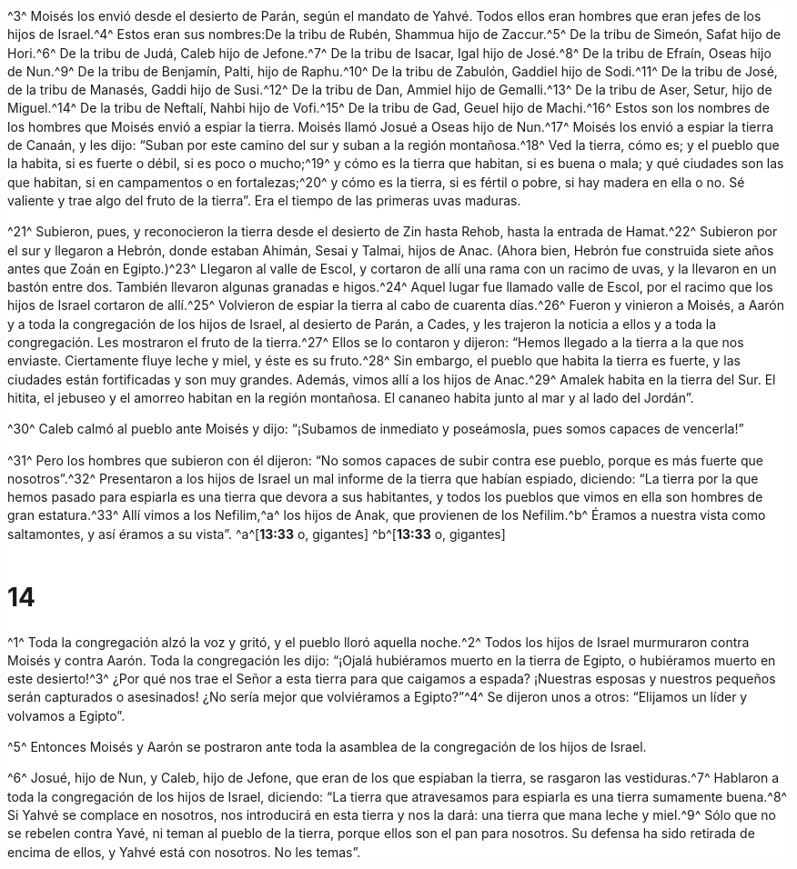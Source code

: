 ^3^ Moisés los envió desde el desierto de Parán, según el mandato de Yahvé. Todos ellos eran hombres que eran jefes de los hijos de Israel.^4^ Estos eran sus nombres:De la tribu de Rubén, Shammua hijo de Zaccur.^5^ De la tribu de Simeón, Safat hijo de Hori.^6^ De la tribu de Judá, Caleb hijo de Jefone.^7^ De la tribu de Isacar, Igal hijo de José.^8^ De la tribu de Efraín, Oseas hijo de Nun.^9^ De la tribu de Benjamín, Palti, hijo de Raphu.^10^ De la tribu de Zabulón, Gaddiel hijo de Sodi.^11^ De la tribu de José, de la tribu de Manasés, Gaddi hijo de Susi.^12^ De la tribu de Dan, Ammiel hijo de Gemalli.^13^ De la tribu de Aser, Setur, hijo de Miguel.^14^ De la tribu de Neftalí, Nahbi hijo de Vofi.^15^ De la tribu de Gad, Geuel hijo de Machi.^16^ Estos son los nombres de los hombres que Moisés envió a espiar la tierra. Moisés llamó Josué a Oseas hijo de Nun.^17^ Moisés los envió a espiar la tierra de Canaán, y les dijo: “Suban por este camino del sur y suban a la región montañosa.^18^ Ved la tierra, cómo es; y el pueblo que la habita, si es fuerte o débil, si es poco o mucho;^19^ y cómo es la tierra que habitan, si es buena o mala; y qué ciudades son las que habitan, si en campamentos o en fortalezas;^20^ y cómo es la tierra, si es fértil o pobre, si hay madera en ella o no. Sé valiente y trae algo del fruto de la tierra”. Era el tiempo de las primeras uvas maduras.

^21^ Subieron, pues, y reconocieron la tierra desde el desierto de Zin hasta Rehob, hasta la entrada de Hamat.^22^ Subieron por el sur y llegaron a Hebrón, donde estaban Ahimán, Sesai y Talmai, hijos de Anac. (Ahora bien, Hebrón fue construida siete años antes que Zoán en Egipto.)^23^ Llegaron al valle de Escol, y cortaron de allí una rama con un racimo de uvas, y la llevaron en un bastón entre dos. También llevaron algunas granadas e higos.^24^ Aquel lugar fue llamado valle de Escol, por el racimo que los hijos de Israel cortaron de allí.^25^ Volvieron de espiar la tierra al cabo de cuarenta días.^26^ Fueron y vinieron a Moisés, a Aarón y a toda la congregación de los hijos de Israel, al desierto de Parán, a Cades, y les trajeron la noticia a ellos y a toda la congregación. Les mostraron el fruto de la tierra.^27^ Ellos se lo contaron y dijeron: “Hemos llegado a la tierra a la que nos enviaste. Ciertamente fluye leche y miel, y éste es su fruto.^28^ Sin embargo, el pueblo que habita la tierra es fuerte, y las ciudades están fortificadas y son muy grandes. Además, vimos allí a los hijos de Anac.^29^ Amalek habita en la tierra del Sur. El hitita, el jebuseo y el amorreo habitan en la región montañosa. El cananeo habita junto al mar y al lado del Jordán”.

^30^ Caleb calmó al pueblo ante Moisés y dijo: “¡Subamos de inmediato y poseámosla, pues somos capaces de vencerla!”

^31^ Pero los hombres que subieron con él dijeron: “No somos capaces de subir contra ese pueblo, porque es más fuerte que nosotros”.^32^ Presentaron a los hijos de Israel un mal informe de la tierra que habían espiado, diciendo: “La tierra por la que hemos pasado para espiarla es una tierra que devora a sus habitantes, y todos los pueblos que vimos en ella son hombres de gran estatura.^33^ Allí vimos a los Nefilim,^a^ los hijos de Anak, que provienen de los Nefilim.^b^ Éramos a nuestra vista como saltamontes, y así éramos a su vista”.
^a^[**13:33** o, gigantes] ^b^[**13:33** o, gigantes]

# 14
^1^ Toda la congregación alzó la voz y gritó, y el pueblo lloró aquella noche.^2^ Todos los hijos de Israel murmuraron contra Moisés y contra Aarón. Toda la congregación les dijo: “¡Ojalá hubiéramos muerto en la tierra de Egipto, o hubiéramos muerto en este desierto!^3^ ¿Por qué nos trae el Señor a esta tierra para que caigamos a espada? ¡Nuestras esposas y nuestros pequeños serán capturados o asesinados! ¿No sería mejor que volviéramos a Egipto?”^4^ Se dijeron unos a otros: “Elijamos un líder y volvamos a Egipto”.

^5^ Entonces Moisés y Aarón se postraron ante toda la asamblea de la congregación de los hijos de Israel.

^6^ Josué, hijo de Nun, y Caleb, hijo de Jefone, que eran de los que espiaban la tierra, se rasgaron las vestiduras.^7^ Hablaron a toda la congregación de los hijos de Israel, diciendo: “La tierra que atravesamos para espiarla es una tierra sumamente buena.^8^ Si Yahvé se complace en nosotros, nos introducirá en esta tierra y nos la dará: una tierra que mana leche y miel.^9^ Sólo que no se rebelen contra Yavé, ni teman al pueblo de la tierra, porque ellos son el pan para nosotros. Su defensa ha sido retirada de encima de ellos, y Yahvé está con nosotros. No les temas”.

